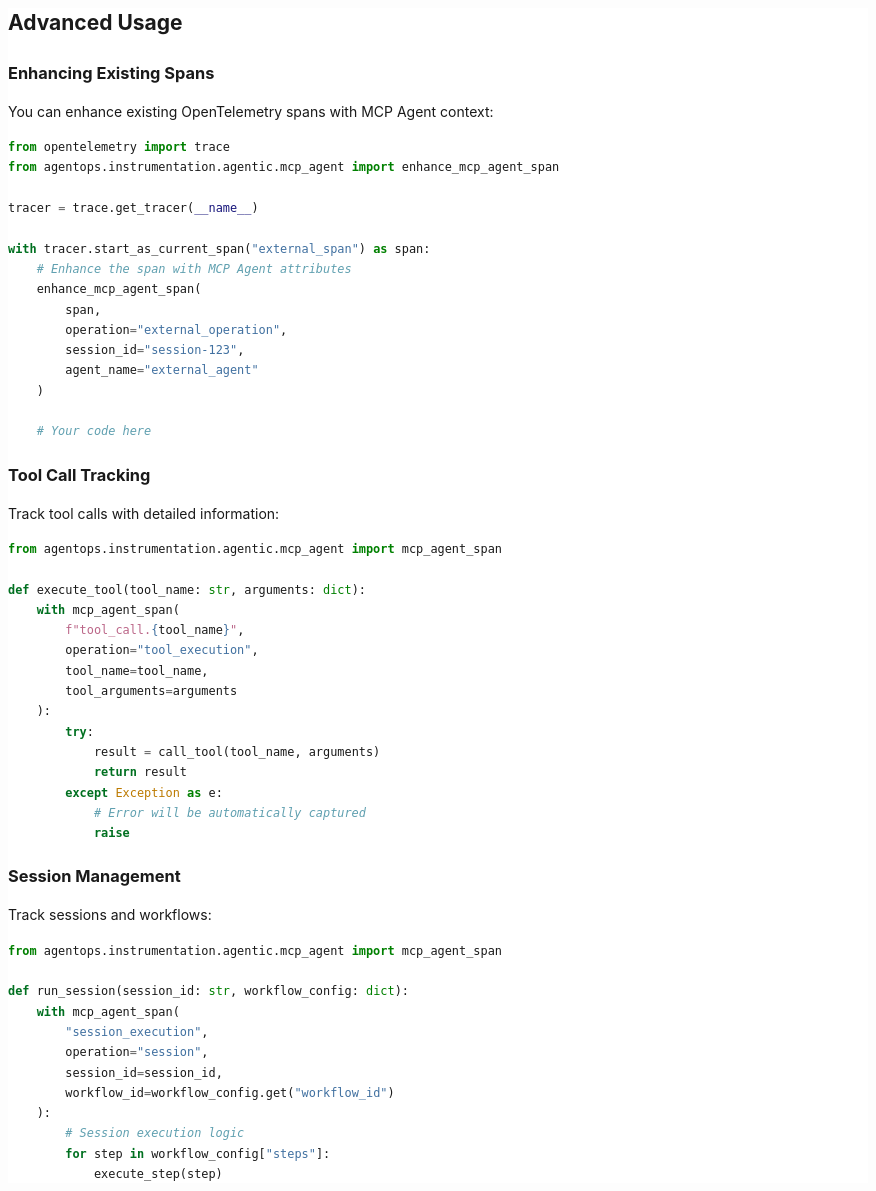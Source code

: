 ## Advanced Usage

### Enhancing Existing Spans

You can enhance existing OpenTelemetry spans with MCP Agent context:

```python
from opentelemetry import trace
from agentops.instrumentation.agentic.mcp_agent import enhance_mcp_agent_span

tracer = trace.get_tracer(__name__)

with tracer.start_as_current_span("external_span") as span:
    # Enhance the span with MCP Agent attributes
    enhance_mcp_agent_span(
        span,
        operation="external_operation",
        session_id="session-123",
        agent_name="external_agent"
    )
    
    # Your code here
```

### Tool Call Tracking

Track tool calls with detailed information:

```python
from agentops.instrumentation.agentic.mcp_agent import mcp_agent_span

def execute_tool(tool_name: str, arguments: dict):
    with mcp_agent_span(
        f"tool_call.{tool_name}",
        operation="tool_execution",
        tool_name=tool_name,
        tool_arguments=arguments
    ):
        try:
            result = call_tool(tool_name, arguments)
            return result
        except Exception as e:
            # Error will be automatically captured
            raise
```

### Session Management

Track sessions and workflows:

```python
from agentops.instrumentation.agentic.mcp_agent import mcp_agent_span

def run_session(session_id: str, workflow_config: dict):
    with mcp_agent_span(
        "session_execution",
        operation="session",
        session_id=session_id,
        workflow_id=workflow_config.get("workflow_id")
    ):
        # Session execution logic
        for step in workflow_config["steps"]:
            execute_step(step)
```
